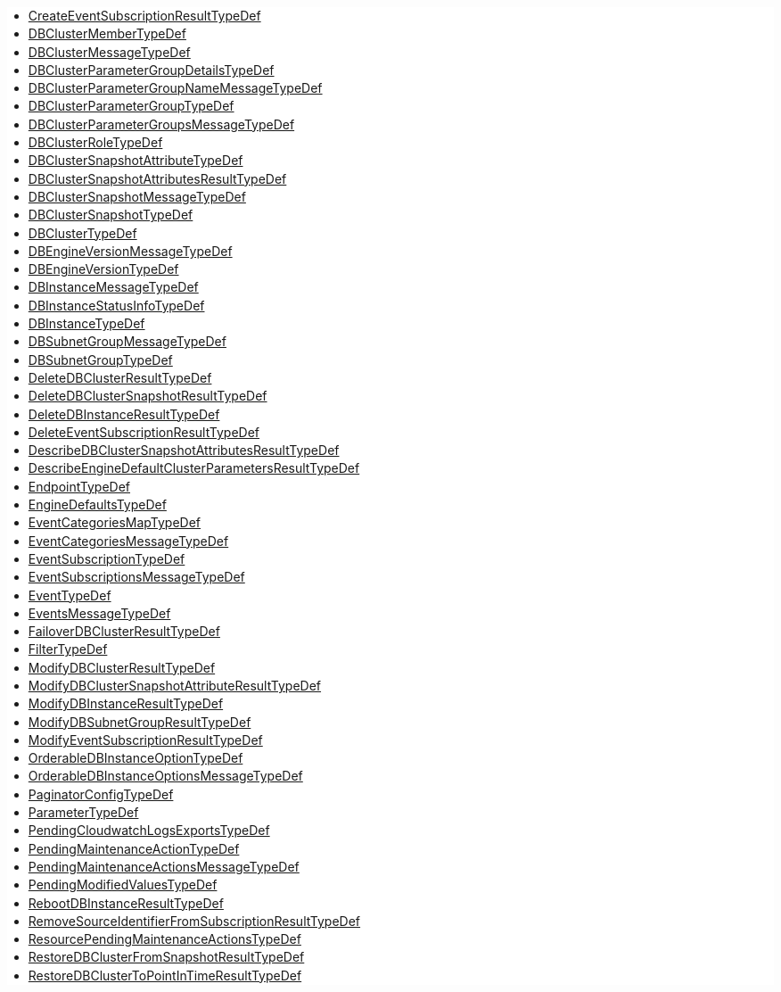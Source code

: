 - [CreateEventSubscriptionResultTypeDef](./type_defs.md#createeventsubscriptionresulttypedef)
- [DBClusterMemberTypeDef](./type_defs.md#dbclustermembertypedef)
- [DBClusterMessageTypeDef](./type_defs.md#dbclustermessagetypedef)
- [DBClusterParameterGroupDetailsTypeDef](./type_defs.md#dbclusterparametergroupdetailstypedef)
- [DBClusterParameterGroupNameMessageTypeDef](./type_defs.md#dbclusterparametergroupnamemessagetypedef)
- [DBClusterParameterGroupTypeDef](./type_defs.md#dbclusterparametergrouptypedef)
- [DBClusterParameterGroupsMessageTypeDef](./type_defs.md#dbclusterparametergroupsmessagetypedef)
- [DBClusterRoleTypeDef](./type_defs.md#dbclusterroletypedef)
- [DBClusterSnapshotAttributeTypeDef](./type_defs.md#dbclustersnapshotattributetypedef)
- [DBClusterSnapshotAttributesResultTypeDef](./type_defs.md#dbclustersnapshotattributesresulttypedef)
- [DBClusterSnapshotMessageTypeDef](./type_defs.md#dbclustersnapshotmessagetypedef)
- [DBClusterSnapshotTypeDef](./type_defs.md#dbclustersnapshottypedef)
- [DBClusterTypeDef](./type_defs.md#dbclustertypedef)
- [DBEngineVersionMessageTypeDef](./type_defs.md#dbengineversionmessagetypedef)
- [DBEngineVersionTypeDef](./type_defs.md#dbengineversiontypedef)
- [DBInstanceMessageTypeDef](./type_defs.md#dbinstancemessagetypedef)
- [DBInstanceStatusInfoTypeDef](./type_defs.md#dbinstancestatusinfotypedef)
- [DBInstanceTypeDef](./type_defs.md#dbinstancetypedef)
- [DBSubnetGroupMessageTypeDef](./type_defs.md#dbsubnetgroupmessagetypedef)
- [DBSubnetGroupTypeDef](./type_defs.md#dbsubnetgrouptypedef)
- [DeleteDBClusterResultTypeDef](./type_defs.md#deletedbclusterresulttypedef)
- [DeleteDBClusterSnapshotResultTypeDef](./type_defs.md#deletedbclustersnapshotresulttypedef)
- [DeleteDBInstanceResultTypeDef](./type_defs.md#deletedbinstanceresulttypedef)
- [DeleteEventSubscriptionResultTypeDef](./type_defs.md#deleteeventsubscriptionresulttypedef)
- [DescribeDBClusterSnapshotAttributesResultTypeDef](./type_defs.md#describedbclustersnapshotattributesresulttypedef)
- [DescribeEngineDefaultClusterParametersResultTypeDef](./type_defs.md#describeenginedefaultclusterparametersresulttypedef)
- [EndpointTypeDef](./type_defs.md#endpointtypedef)
- [EngineDefaultsTypeDef](./type_defs.md#enginedefaultstypedef)
- [EventCategoriesMapTypeDef](./type_defs.md#eventcategoriesmaptypedef)
- [EventCategoriesMessageTypeDef](./type_defs.md#eventcategoriesmessagetypedef)
- [EventSubscriptionTypeDef](./type_defs.md#eventsubscriptiontypedef)
- [EventSubscriptionsMessageTypeDef](./type_defs.md#eventsubscriptionsmessagetypedef)
- [EventTypeDef](./type_defs.md#eventtypedef)
- [EventsMessageTypeDef](./type_defs.md#eventsmessagetypedef)
- [FailoverDBClusterResultTypeDef](./type_defs.md#failoverdbclusterresulttypedef)
- [FilterTypeDef](./type_defs.md#filtertypedef)
- [ModifyDBClusterResultTypeDef](./type_defs.md#modifydbclusterresulttypedef)
- [ModifyDBClusterSnapshotAttributeResultTypeDef](./type_defs.md#modifydbclustersnapshotattributeresulttypedef)
- [ModifyDBInstanceResultTypeDef](./type_defs.md#modifydbinstanceresulttypedef)
- [ModifyDBSubnetGroupResultTypeDef](./type_defs.md#modifydbsubnetgroupresulttypedef)
- [ModifyEventSubscriptionResultTypeDef](./type_defs.md#modifyeventsubscriptionresulttypedef)
- [OrderableDBInstanceOptionTypeDef](./type_defs.md#orderabledbinstanceoptiontypedef)
- [OrderableDBInstanceOptionsMessageTypeDef](./type_defs.md#orderabledbinstanceoptionsmessagetypedef)
- [PaginatorConfigTypeDef](./type_defs.md#paginatorconfigtypedef)
- [ParameterTypeDef](./type_defs.md#parametertypedef)
- [PendingCloudwatchLogsExportsTypeDef](./type_defs.md#pendingcloudwatchlogsexportstypedef)
- [PendingMaintenanceActionTypeDef](./type_defs.md#pendingmaintenanceactiontypedef)
- [PendingMaintenanceActionsMessageTypeDef](./type_defs.md#pendingmaintenanceactionsmessagetypedef)
- [PendingModifiedValuesTypeDef](./type_defs.md#pendingmodifiedvaluestypedef)
- [RebootDBInstanceResultTypeDef](./type_defs.md#rebootdbinstanceresulttypedef)
- [RemoveSourceIdentifierFromSubscriptionResultTypeDef](./type_defs.md#removesourceidentifierfromsubscriptionresulttypedef)
- [ResourcePendingMaintenanceActionsTypeDef](./type_defs.md#resourcependingmaintenanceactionstypedef)
- [RestoreDBClusterFromSnapshotResultTypeDef](./type_defs.md#restoredbclusterfromsnapshotresulttypedef)
- [RestoreDBClusterToPointInTimeResultTypeDef](./type_defs.md#restoredbclustertopointintimeresulttypedef)